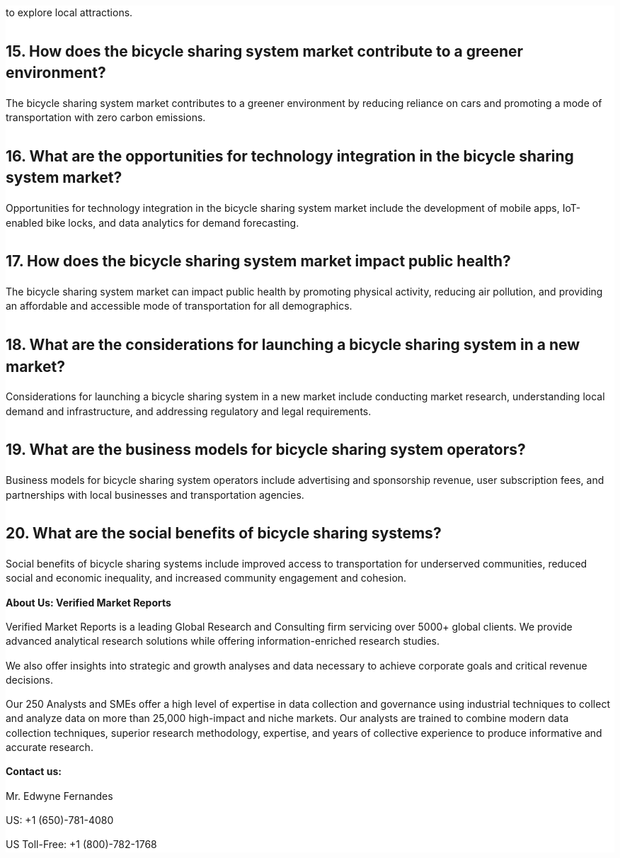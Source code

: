 to explore local attractions.</p><h2>15. How does the bicycle sharing system market contribute to a greener environment?</h2><p>The bicycle sharing system market contributes to a greener environment by reducing reliance on cars and promoting a mode of transportation with zero carbon emissions.</p><h2>16. What are the opportunities for technology integration in the bicycle sharing system market?</h2><p>Opportunities for technology integration in the bicycle sharing system market include the development of mobile apps, IoT-enabled bike locks, and data analytics for demand forecasting.</p><h2>17. How does the bicycle sharing system market impact public health?</h2><p>The bicycle sharing system market can impact public health by promoting physical activity, reducing air pollution, and providing an affordable and accessible mode of transportation for all demographics.</p><h2>18. What are the considerations for launching a bicycle sharing system in a new market?</h2><p>Considerations for launching a bicycle sharing system in a new market include conducting market research, understanding local demand and infrastructure, and addressing regulatory and legal requirements.</p><h2>19. What are the business models for bicycle sharing system operators?</h2><p>Business models for bicycle sharing system operators include advertising and sponsorship revenue, user subscription fees, and partnerships with local businesses and transportation agencies.</p><h2>20. What are the social benefits of bicycle sharing systems?</h2><p>Social benefits of bicycle sharing systems include improved access to transportation for underserved communities, reduced social and economic inequality, and increased community engagement and cohesion.</p></body></html></h3><p id="" class=""><strong>About Us: Verified Market Reports</strong></p><p id="" class="">Verified Market Reports is a leading Global Research and Consulting firm servicing over 5000+ global clients. We provide advanced analytical research solutions while offering information-enriched research studies.</p><p id="" class="">We also offer insights into strategic and growth analyses and data necessary to achieve corporate goals and critical revenue decisions.</p><p id="" class="">Our 250 Analysts and SMEs offer a high level of expertise in data collection and governance using industrial techniques to collect and analyze data on more than 25,000 high-impact and niche markets. Our analysts are trained to combine modern data collection techniques, superior research methodology, expertise, and years of collective experience to produce informative and accurate research.</p><p id="" class=""><strong>Contact us:</strong></p><p id="" class="">Mr. Edwyne Fernandes</p><p id="" class="">US: +1 (650)-781-4080</p><p id="" class="">US Toll-Free: +1 (800)-782-1768</p>
